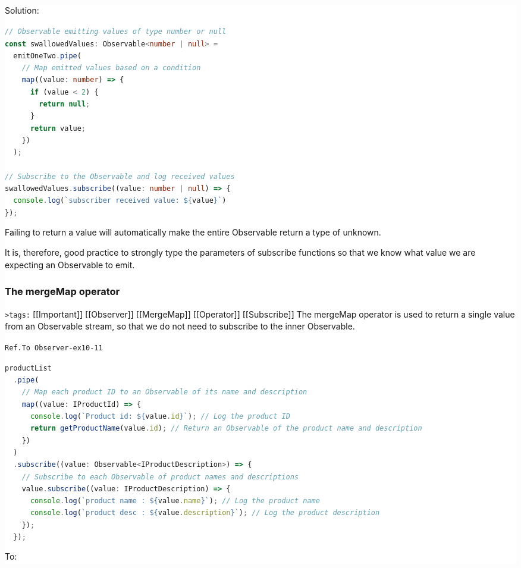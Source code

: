 Solution:

```ts
// Observable emitting values of type number or null
const swallowedValues: Observable<number | null> =
  emitOneTwo.pipe(
    // Map emitted values based on a condition
    map((value: number) => {
      if (value < 2) {
        return null;
      }
      return value;
    })
  );

// Subscribe to the Observable and log received values
swallowedValues.subscribe((value: number | null) => {
  console.log(`subscriber received value: ${value}`)
});

```

Failing to return a value will automatically make the entire Observable return a type of unknown.

It is, therefore, good practice to strongly type the parameters of subscribe functions so that we know what value we are expecting an Observable to emit.


### The mergeMap operator
`>tags:` [[Important]] [[Observer]] [[MergeMap]] [[Operator]] [[Subscribe]]
The mergeMap operator is used to return a single value from an Observable stream, so that we do not need to subscribe to the inner Observable.

`Ref.To Observer-ex10-11`

```ts
productList
  .pipe(
    // Map each product ID to an Observable of its name and description
    map((value: IProductId) => {
      console.log(`Product id: ${value.id}`); // Log the product ID
      return getProductName(value.id); // Return an Observable of the product name and description
    })
  )
  .subscribe((value: Observable<IProductDescription>) => {
    // Subscribe to each Observable of product names and descriptions
    value.subscribe((value: IProductDescription) => {
      console.log(`product name : ${value.name}`); // Log the product name
      console.log(`product desc : ${value.description}`); // Log the product description
    });
  });
```

To:
